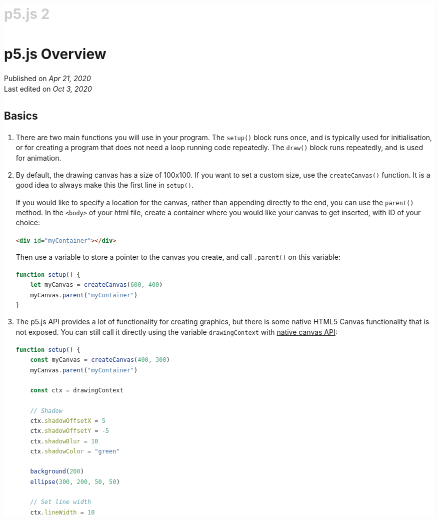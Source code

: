 <h1 style="color: #ccc">p5.js 2</h1>

# p5.js Overview

Published on *Apr 21, 2020*<br>Last edited on *Oct 3, 2020*

## Basics

1. There are two main functions you will use in your program. The `setup()` block runs once, and is typically used for initialisation, or for creating a program that does not need a loop running code repeatedly. The `draw()` block runs repeatedly, and is used for animation.

2. By default, the drawing canvas has a size of 100x100. If you want to set a custom size, use the `createCanvas()` function. It is a good idea to always make this the first line in `setup()`.

    If you would like to specify a location for the canvas, rather than appending directly to the end, you can use the `parent()` method. In the `<body>` of your html file, create a container where you would like your canvas to get inserted, with ID of your choice:

    ```html
    <div id="myContainer"></div>
    ```

    Then use a variable to store a pointer to the canvas you create, and call `.parent()` on this variable:

    ```javascript
    function setup() {
        let myCanvas = createCanvas(600, 400)
        myCanvas.parent("myContainer")
    }
    ```

3. The p5.js API provides a lot of functionality for creating graphics, but there is some native HTML5 Canvas functionality that is not exposed. You can still call it directly using the variable `drawingContext` with [native canvas API](https://developer.mozilla.org/en-US/docs/Web/API/CanvasRenderingContext2D):

    ```javascript
    function setup() {
        const myCanvas = createCanvas(400, 300)
        myCanvas.parent("myContainer")

        const ctx = drawingContext

        // Shadow
        ctx.shadowOffsetX = 5
        ctx.shadowOffsetY = -5
        ctx.shadowBlur = 10
        ctx.shadowColor = "green"

        background(200)
        ellipse(300, 200, 50, 50)

        // Set line width
        ctx.lineWidth = 10
